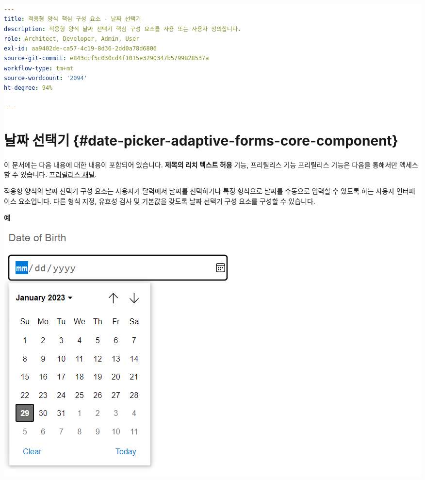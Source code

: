 ```yaml
---
title: 적응형 양식 핵심 구성 요소 - 날짜 선택기
description: 적응형 양식 날짜 선택기 핵심 구성 요소를 사용 또는 사용자 정의합니다.
role: Architect, Developer, Admin, User
exl-id: aa9402de-ca57-4c19-8d36-2dd0a78d6806
source-git-commit: e843ccf5c030cd4f1015e3290347b5799828537a
workflow-type: tm+mt
source-wordcount: '2094'
ht-degree: 94%

---
```


# 날짜 선택기 {#date-picker-adaptive-forms-core-component}

<span class="preview"> 이 문서에는 다음 내용에 대한 내용이 포함되어 있습니다. **제목의 리치 텍스트 허용** 기능, 프리릴리스 기능 프리릴리스 기능은 다음을 통해서만 액세스할 수 있습니다. [프리릴리스 채널](https://experienceleague.adobe.com/docs/experience-manager-cloud-service/content/release-notes/prerelease.html#new-features).</span>

적응형 양식의 날짜 선택기 구성 요소는 사용자가 달력에서 날짜를 선택하거나 특정 형식으로 날짜를 수동으로 입력할 수 있도록 하는 사용자 인터페이스 요소입니다. 다른 형식 지정, 유효성 검사 및 기본값을 갖도록 날짜 선택기 구성 요소를 구성할 수 있습니다.

**예**

![예](/help/adaptive-forms/assets/date-picker.png)
